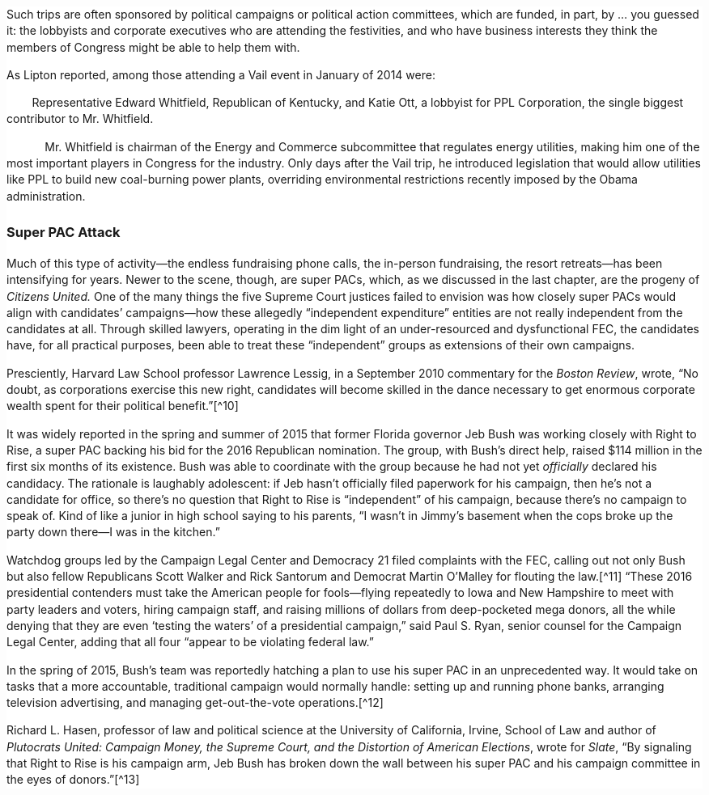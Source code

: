 Such trips are often sponsored by political campaigns or political action committees, which are funded, in part, by … you guessed it: the lobbyists and corporate executives who are attending the festivities, and who have business interests they think the members of Congress might be able to help them with.

As Lipton reported, among those attending a Vail event in January of 2014 were:

        Representative Edward Whitfield, Republican of Kentucky, and Katie Ott, a lobbyist for PPL Corporation, the single biggest contributor to Mr. Whitfield.

            Mr. Whitfield is chairman of the Energy and Commerce subcommittee that regulates energy utilities, making him one of the most important players in Congress for the industry. Only days after the Vail trip, he introduced legislation that would allow utilities like PPL to build new coal-burning power plants, overriding environmental restrictions recently imposed by the Obama administration.

### Super PAC Attack

Much of this type of activity—the endless fundraising phone calls, the in-person fundraising, the resort retreats—has been intensifying for years. Newer to the scene, though, are super PACs, which, as we discussed in the last chapter, are the progeny of _Citizens United._ One of the many things the five Supreme Court justices failed to envision was how closely super PACs would align with candidates’ campaigns—how these allegedly “independent expenditure” entities are not really independent from the candidates at all. Through skilled lawyers, operating in the dim light of an under-resourced and dysfunctional FEC, the candidates have, for all practical purposes, been able to treat these “independent” groups as extensions of their own campaigns.

Presciently, Harvard Law School professor Lawrence Lessig, in a September 2010 commentary for the _Boston Review_, wrote, “No doubt, as corporations exercise this new right, candidates will become skilled in the dance necessary to get enormous corporate wealth spent for their political benefit.”[^10]

It was widely reported in the spring and summer of 2015 that former Florida governor Jeb Bush was working closely with Right to Rise, a super PAC backing his bid for the 2016 Republican nomination. The group, with Bush’s direct help, raised $114 million in the first six months of its existence. Bush was able to coordinate with the group because he had not yet _officially_ declared his candidacy. The rationale is laughably adolescent: if Jeb hasn’t officially filed paperwork for his campaign, then he’s not a candidate for office, so there’s no question that Right to Rise is “independent” of his campaign, because there’s no campaign to speak of. Kind of like a junior in high school saying to his parents, “I wasn’t in Jimmy’s basement when the cops broke up the party down there—I was in the kitchen.”

Watchdog groups led by the Campaign Legal Center and Democracy 21 filed complaints with the FEC, calling out not only Bush but also fellow Republicans Scott Walker and Rick Santorum and Democrat Martin O’Malley for flouting the law.[^11] “These 2016 presidential contenders must take the American people for fools—flying repeatedly to Iowa and New Hampshire to meet with party leaders and voters, hiring campaign staff, and raising millions of dollars from deep-pocketed mega donors, all the while denying that they are even ‘testing the waters’ of a presidential campaign,” said Paul S. Ryan, senior counsel for the Campaign Legal Center, adding that all four “appear to be violating federal law.”

In the spring of 2015, Bush’s team was reportedly hatching a plan to use his super PAC in an unprecedented way. It would take on tasks that a more accountable, traditional campaign would normally handle: setting up and running phone banks, arranging television advertising, and managing get-out-the-vote operations.[^12]

Richard L. Hasen, professor of law and political science at the University of California, Irvine, School of Law and author of _Plutocrats United: Campaign Money, the Supreme Court, and the Distortion of American Elections_, wrote for _Slate_, “By signaling that Right to Rise is his campaign arm, Jeb Bush has broken down the wall between his super PAC and his campaign committee in the eyes of donors.”[^13]
